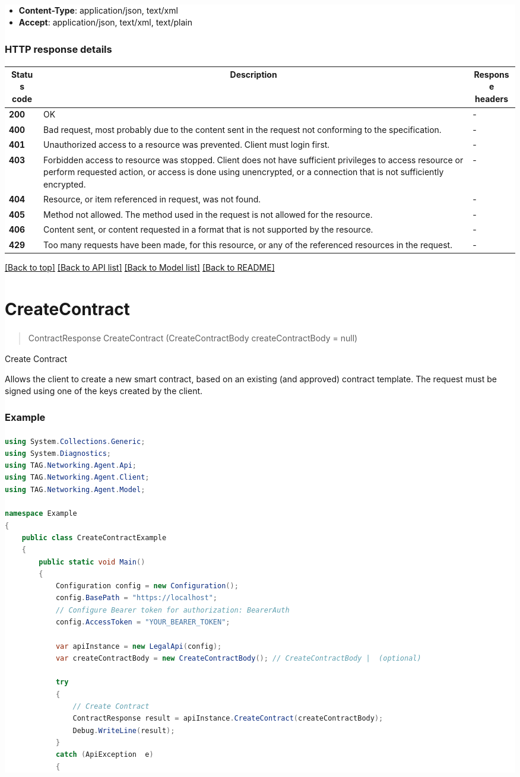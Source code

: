  - **Content-Type**: application/json, text/xml
 - **Accept**: application/json, text/xml, text/plain


### HTTP response details
| Status code | Description | Response headers |
|-------------|-------------|------------------|
| **200** | OK |  -  |
| **400** | Bad request, most probably due to the content sent in the request not conforming to the specification. |  -  |
| **401** | Unauthorized access to a resource was prevented. Client must login first. |  -  |
| **403** | Forbidden access to resource was stopped. Client does not have sufficient privileges to access resource or perform requested action, or access is done using unencrypted, or a connection that is not sufficiently encrypted. |  -  |
| **404** | Resource, or item referenced in request, was not found. |  -  |
| **405** | Method not allowed. The method used in the request is not allowed for the resource. |  -  |
| **406** | Content sent, or content requested in a format that is not supported by the resource. |  -  |
| **429** | Too many requests have been made, for this resource, or any of the referenced resources in the request. |  -  |

[[Back to top]](#) [[Back to API list]](../README.md#documentation-for-api-endpoints) [[Back to Model list]](../README.md#documentation-for-models) [[Back to README]](../README.md)

<a id="createcontract"></a>
# **CreateContract**
> ContractResponse CreateContract (CreateContractBody createContractBody = null)

Create Contract

Allows the client to create a new smart contract, based on an existing (and approved) contract template. The request must be signed using one of the keys created by the client.

### Example
```csharp
using System.Collections.Generic;
using System.Diagnostics;
using TAG.Networking.Agent.Api;
using TAG.Networking.Agent.Client;
using TAG.Networking.Agent.Model;

namespace Example
{
    public class CreateContractExample
    {
        public static void Main()
        {
            Configuration config = new Configuration();
            config.BasePath = "https://localhost";
            // Configure Bearer token for authorization: BearerAuth
            config.AccessToken = "YOUR_BEARER_TOKEN";

            var apiInstance = new LegalApi(config);
            var createContractBody = new CreateContractBody(); // CreateContractBody |  (optional) 

            try
            {
                // Create Contract
                ContractResponse result = apiInstance.CreateContract(createContractBody);
                Debug.WriteLine(result);
            }
            catch (ApiException  e)
            {
```